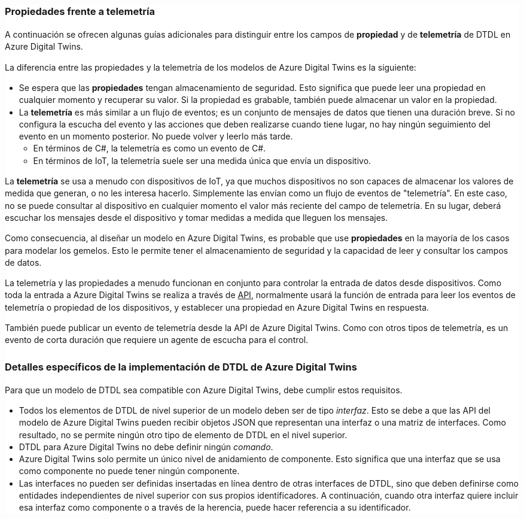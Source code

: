 ### <a name="properties-vs-telemetry"></a>Propiedades frente a telemetría

A continuación se ofrecen algunas guías adicionales para distinguir entre los campos de **propiedad** y de **telemetría** de DTDL en Azure Digital Twins.

La diferencia entre las propiedades y la telemetría de los modelos de Azure Digital Twins es la siguiente:
* Se espera que las **propiedades** tengan almacenamiento de seguridad. Esto significa que puede leer una propiedad en cualquier momento y recuperar su valor. Si la propiedad es grabable, también puede almacenar un valor en la propiedad.  
* La **telemetría** es más similar a un flujo de eventos; es un conjunto de mensajes de datos que tienen una duración breve. Si no configura la escucha del evento y las acciones que deben realizarse cuando tiene lugar, no hay ningún seguimiento del evento en un momento posterior. No puede volver y leerlo más tarde. 
  - En términos de C#, la telemetría es como un evento de C#. 
  - En términos de IoT, la telemetría suele ser una medida única que envía un dispositivo.

La **telemetría** se usa a menudo con dispositivos de IoT, ya que muchos dispositivos no son capaces de almacenar los valores de medida que generan, o no les interesa hacerlo. Simplemente las envían como un flujo de eventos de "telemetría". En este caso, no se puede consultar al dispositivo en cualquier momento el valor más reciente del campo de telemetría. En su lugar, deberá escuchar los mensajes desde el dispositivo y tomar medidas a medida que lleguen los mensajes. 

Como consecuencia, al diseñar un modelo en Azure Digital Twins, es probable que use **propiedades** en la mayoría de los casos para modelar los gemelos. Esto le permite tener el almacenamiento de seguridad y la capacidad de leer y consultar los campos de datos.

La telemetría y las propiedades a menudo funcionan en conjunto para controlar la entrada de datos desde dispositivos. Como toda la entrada a Azure Digital Twins se realiza a través de [API](how-to-use-apis-sdks.md), normalmente usará la función de entrada para leer los eventos de telemetría o propiedad de los dispositivos, y establecer una propiedad en Azure Digital Twins en respuesta. 

También puede publicar un evento de telemetría desde la API de Azure Digital Twins. Como con otros tipos de telemetría, es un evento de corta duración que requiere un agente de escucha para el control.

### <a name="azure-digital-twins-dtdl-implementation-specifics"></a>Detalles específicos de la implementación de DTDL de Azure Digital Twins

Para que un modelo de DTDL sea compatible con Azure Digital Twins, debe cumplir estos requisitos.

* Todos los elementos de DTDL de nivel superior de un modelo deben ser de tipo *interfaz*. Esto se debe a que las API del modelo de Azure Digital Twins pueden recibir objetos JSON que representan una interfaz o una matriz de interfaces. Como resultado, no se permite ningún otro tipo de elemento de DTDL en el nivel superior.
* DTDL para Azure Digital Twins no debe definir ningún *comando*.
* Azure Digital Twins solo permite un único nivel de anidamiento de componente. Esto significa que una interfaz que se usa como componente no puede tener ningún componente. 
* Las interfaces no pueden ser definidas insertadas en línea dentro de otras interfaces de DTDL, sino que deben definirse como entidades independientes de nivel superior con sus propios identificadores. A continuación, cuando otra interfaz quiere incluir esa interfaz como componente o a través de la herencia, puede hacer referencia a su identificador.
